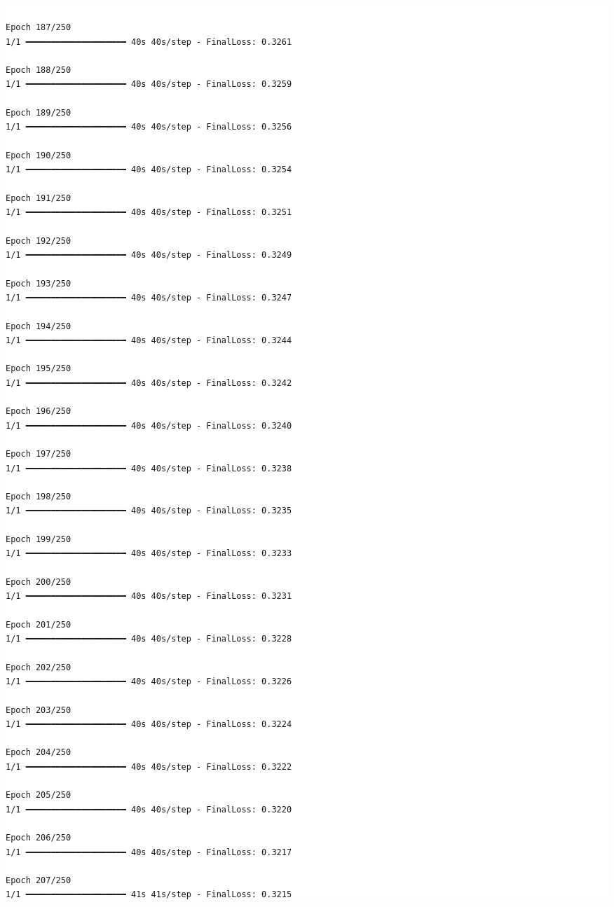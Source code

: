 ```plain

Epoch 187/250
1/1 ━━━━━━━━━━━━━━━━━━━━ 40s 40s/step - FinalLoss: 0.3261

Epoch 188/250
1/1 ━━━━━━━━━━━━━━━━━━━━ 40s 40s/step - FinalLoss: 0.3259

Epoch 189/250
1/1 ━━━━━━━━━━━━━━━━━━━━ 40s 40s/step - FinalLoss: 0.3256

Epoch 190/250
1/1 ━━━━━━━━━━━━━━━━━━━━ 40s 40s/step - FinalLoss: 0.3254

Epoch 191/250
1/1 ━━━━━━━━━━━━━━━━━━━━ 40s 40s/step - FinalLoss: 0.3251

Epoch 192/250
1/1 ━━━━━━━━━━━━━━━━━━━━ 40s 40s/step - FinalLoss: 0.3249

Epoch 193/250
1/1 ━━━━━━━━━━━━━━━━━━━━ 40s 40s/step - FinalLoss: 0.3247

Epoch 194/250
1/1 ━━━━━━━━━━━━━━━━━━━━ 40s 40s/step - FinalLoss: 0.3244

Epoch 195/250
1/1 ━━━━━━━━━━━━━━━━━━━━ 40s 40s/step - FinalLoss: 0.3242

Epoch 196/250
1/1 ━━━━━━━━━━━━━━━━━━━━ 40s 40s/step - FinalLoss: 0.3240

Epoch 197/250
1/1 ━━━━━━━━━━━━━━━━━━━━ 40s 40s/step - FinalLoss: 0.3238

Epoch 198/250
1/1 ━━━━━━━━━━━━━━━━━━━━ 40s 40s/step - FinalLoss: 0.3235

Epoch 199/250
1/1 ━━━━━━━━━━━━━━━━━━━━ 40s 40s/step - FinalLoss: 0.3233

Epoch 200/250
1/1 ━━━━━━━━━━━━━━━━━━━━ 40s 40s/step - FinalLoss: 0.3231

Epoch 201/250
1/1 ━━━━━━━━━━━━━━━━━━━━ 40s 40s/step - FinalLoss: 0.3228

Epoch 202/250
1/1 ━━━━━━━━━━━━━━━━━━━━ 40s 40s/step - FinalLoss: 0.3226

Epoch 203/250
1/1 ━━━━━━━━━━━━━━━━━━━━ 40s 40s/step - FinalLoss: 0.3224

Epoch 204/250
1/1 ━━━━━━━━━━━━━━━━━━━━ 40s 40s/step - FinalLoss: 0.3222

Epoch 205/250
1/1 ━━━━━━━━━━━━━━━━━━━━ 40s 40s/step - FinalLoss: 0.3220

Epoch 206/250
1/1 ━━━━━━━━━━━━━━━━━━━━ 40s 40s/step - FinalLoss: 0.3217

Epoch 207/250
1/1 ━━━━━━━━━━━━━━━━━━━━ 41s 41s/step - FinalLoss: 0.3215
```